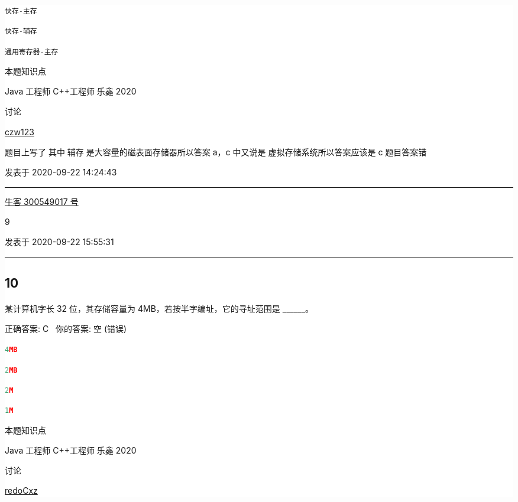 ```cpp
快存-主存
```

```cpp
快存-辅存
```

```cpp
通用寄存器-主存
```

本题知识点

Java 工程师 C++工程师 乐鑫 2020

讨论

[czw123](https://www.nowcoder.com/profile/504985382)

题目上写了 其中 辅存 是大容量的磁表面存储器所以答案 a，c 中又说是 虚拟存储系统所以答案应该是 c 题目答案错

发表于 2020-09-22 14:24:43

* * *

[牛客 300549017 号](https://www.nowcoder.com/profile/300549017)

9

发表于 2020-09-22 15:55:31

* * *

## 10

某计算机字长 32 位，其存储容量为 4MB，若按半字编址，它的寻址范围是 ______。

正确答案: C   你的答案: 空 (错误)

```cpp
4MB
```

```cpp
2MB
```

```cpp
2M
```

```cpp
1M
```

本题知识点

Java 工程师 C++工程师 乐鑫 2020

讨论

[redoCxz](https://www.nowcoder.com/profile/2165616)
